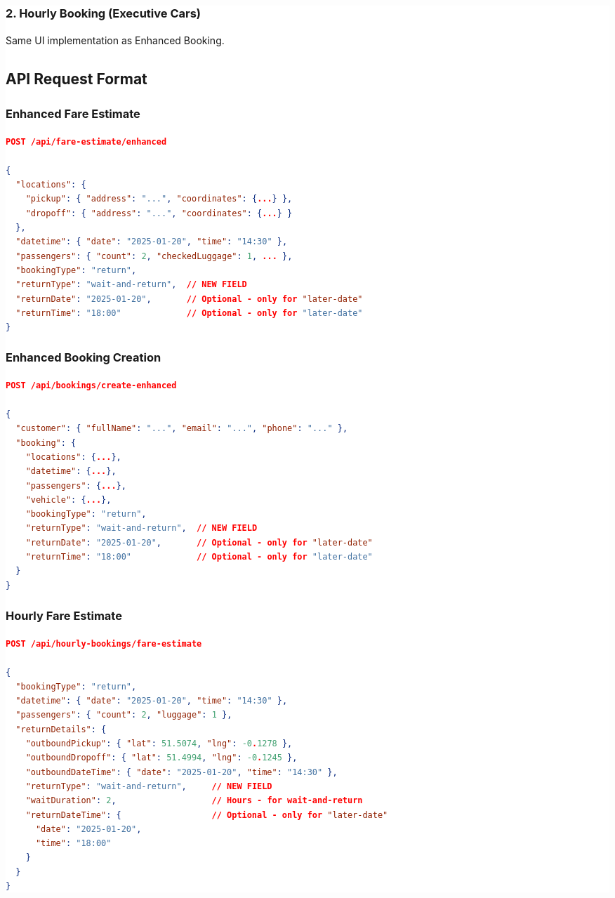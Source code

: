 ### 2. Hourly Booking (Executive Cars)
Same UI implementation as Enhanced Booking.

## API Request Format

### Enhanced Fare Estimate
```json
POST /api/fare-estimate/enhanced

{
  "locations": {
    "pickup": { "address": "...", "coordinates": {...} },
    "dropoff": { "address": "...", "coordinates": {...} }
  },
  "datetime": { "date": "2025-01-20", "time": "14:30" },
  "passengers": { "count": 2, "checkedLuggage": 1, ... },
  "bookingType": "return",
  "returnType": "wait-and-return",  // NEW FIELD
  "returnDate": "2025-01-20",       // Optional - only for "later-date"
  "returnTime": "18:00"             // Optional - only for "later-date"
}
```

### Enhanced Booking Creation
```json
POST /api/bookings/create-enhanced

{
  "customer": { "fullName": "...", "email": "...", "phone": "..." },
  "booking": {
    "locations": {...},
    "datetime": {...},
    "passengers": {...},
    "vehicle": {...},
    "bookingType": "return",
    "returnType": "wait-and-return",  // NEW FIELD
    "returnDate": "2025-01-20",       // Optional - only for "later-date"
    "returnTime": "18:00"             // Optional - only for "later-date"
  }
}
```

### Hourly Fare Estimate
```json
POST /api/hourly-bookings/fare-estimate

{
  "bookingType": "return",
  "datetime": { "date": "2025-01-20", "time": "14:30" },
  "passengers": { "count": 2, "luggage": 1 },
  "returnDetails": {
    "outboundPickup": { "lat": 51.5074, "lng": -0.1278 },
    "outboundDropoff": { "lat": 51.4994, "lng": -0.1245 },
    "outboundDateTime": { "date": "2025-01-20", "time": "14:30" },
    "returnType": "wait-and-return",     // NEW FIELD
    "waitDuration": 2,                   // Hours - for wait-and-return
    "returnDateTime": {                  // Optional - only for "later-date"
      "date": "2025-01-20",
      "time": "18:00"
    }
  }
}
```